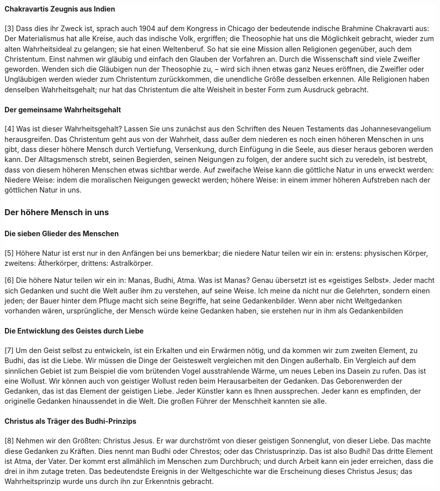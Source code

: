 #### Chakravartis Zeugnis aus Indien

[3] Dass dies ihr Zweck ist, sprach auch 1904 auf dem Kongress in Chicago der bedeutende indische Brahmine Chakravarti aus: Der Materialismus hat alle Kreise, auch das indische Volk, ergriffen; die Theosophie hat uns die Möglichkeit gebracht, wieder zum alten Wahrheitsideal zu gelangen; sie hat einen Weltenberuf. So hat sie eine Mission allen Religionen gegenüber, auch dem Christentum. Einst nahmen wir gläubig und einfach den Glauben der Vorfahren an. Durch die Wissenschaft sind viele Zweifler geworden. Wenden sich die Gläubigen nun der Theosophie zu, – wird sich ihnen etwas ganz Neues eröffnen, die Zweifler oder Ungläubigen werden wieder zum Christentum zurückkommen, die unendliche Größe desselben erkennen. Alle Religionen haben denselben Wahrheitsgehalt; nur hat das Christentum die alte Weisheit in bester Form zum Ausdruck gebracht.

#### Der gemeinsame Wahrheitsgehalt

[4] Was ist dieser Wahrheitsgehalt? Lassen Sie uns zunächst aus den Schriften des Neuen Testaments das Johannesevangelium herausgreifen. Das Christentum geht aus von der Wahrheit, dass außer dem niederen es noch einen höheren Menschen in uns gibt, dass dieser höhere Mensch durch Vertiefung, Versenkung, durch Einfügung in die Seele, aus dieser heraus geboren werden kann. Der Alltagsmensch strebt, seinen Begierden, seinen Neigungen zu folgen, der andere sucht sich zu veredeln, ist bestrebt, dass von diesem höheren Menschen etwas sichtbar werde. Auf zweifache Weise kann die göttliche Natur in uns erweckt werden: Niedere Weise: indem die moralischen Neigungen geweckt werden; höhere Weise: in einem immer höheren Aufstreben nach der göttlichen Natur in uns.

### Der höhere Mensch in uns

#### Die sieben Glieder des Menschen

[5] Höhere Natur ist erst nur in den Anfängen bei uns bemerkbar; die niedere Natur teilen wir ein in: erstens: physischen Körper, zweitens: Ätherkörper, drittens: Astralkörper.

[6] Die höhere Natur teilen wir ein in: Manas, Budhi, Atma. Was ist Manas? Genau übersetzt ist es «geistiges Selbst». Jeder macht sich Gedanken und sucht die Welt außer ihm zu verstehen, auf seine Weise. Ich meine da nicht nur die Gelehrten, sondern einen jeden; der Bauer hinter dem Pfluge macht sich seine Begriffe, hat seine Gedankenbilder. Wenn aber nicht Weltgedanken vorhanden wären, ursprüngliche, der Mensch würde keine Gedanken haben, sie erstehen nur in ihm als Gedankenbilden

#### Die Entwicklung des Geistes durch Liebe

[7] Um den Geist selbst zu entwickeln, ist ein Erkalten und ein Erwärmen nötig, und da kommen wir zum zweiten Element, zu Budhi, das ist die Liebe. Wir müssen die Dinge der Geisteswelt vergleichen mit den Dingen außerhalb. Ein Vergleich auf dem sinnlichen Gebiet ist zum Beispiel die vom brütenden Vogel ausstrahlende Wärme, um neues Leben ins Dasein zu rufen. Das ist eine Wollust. Wir können auch von geistiger Wollust reden beim Herausarbeiten der Gedanken. Das Geborenwerden der Gedanken, das ist das Element der geistigen Liebe. Jeder Künstler kann es Ihnen aussprechen. Jeder kann es empfinden, der originelle Gedanken hinaussendet in die Welt. Die großen Führer der Menschheit kannten sie alle.

#### Christus als Träger des Budhi-Prinzips

[8] Nehmen wir den Größten: Christus Jesus. Er war durchströmt von dieser geistigen Sonnenglut, von dieser Liebe. Das machte diese Gedanken zu Kräften. Dies nennt man Budhi oder Chrestos; oder das Christusprinzip. Das ist also Budhi! Das dritte Element ist Atma, der Vater. Der kommt erst allmählich im Menschen zum Durchbruch; und durch Arbeit kann ein jeder erreichen, dass die drei in ihm zutage treten. Das bedeutendste Ereignis in der Weltgeschichte war die Erscheinung dieses Christus Jesus; das Wahrheitsprinzip wurde uns durch ihn zur Erkenntnis gebracht.
